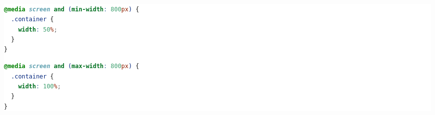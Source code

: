 ```css
@media screen and (min-width: 800px) {
  .container {
    width: 50%;
  }
}
```

```css
@media screen and (max-width: 800px) {
  .container {
    width: 100%;
  }
}
```
